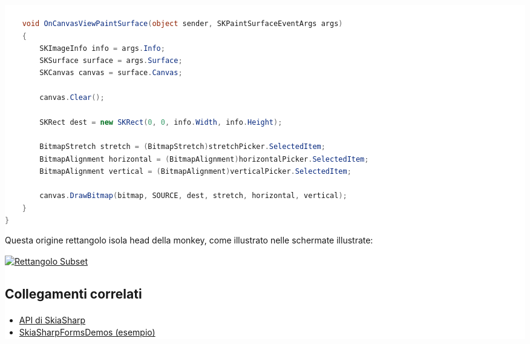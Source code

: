 ```csharp

    void OnCanvasViewPaintSurface(object sender, SKPaintSurfaceEventArgs args)
    {
        SKImageInfo info = args.Info;
        SKSurface surface = args.Surface;
        SKCanvas canvas = surface.Canvas;

        canvas.Clear();

        SKRect dest = new SKRect(0, 0, info.Width, info.Height);

        BitmapStretch stretch = (BitmapStretch)stretchPicker.SelectedItem;
        BitmapAlignment horizontal = (BitmapAlignment)horizontalPicker.SelectedItem;
        BitmapAlignment vertical = (BitmapAlignment)verticalPicker.SelectedItem;

        canvas.DrawBitmap(bitmap, SOURCE, dest, stretch, horizontal, vertical);
    }
}
```

Questa origine rettangolo isola head della monkey, come illustrato nelle schermate illustrate:

[![Rettangolo Subset](displaying-images/RectangleSubset.png "Subset rettangolo")](displaying-images/RectangleSubset-Large.png#lightbox)

## <a name="related-links"></a>Collegamenti correlati

- [API di SkiaSharp](https://docs.microsoft.com/dotnet/api/skiasharp)
- [SkiaSharpFormsDemos (esempio)](https://docs.microsoft.com/samples/xamarin/xamarin-forms-samples/skiasharpforms-demos)
